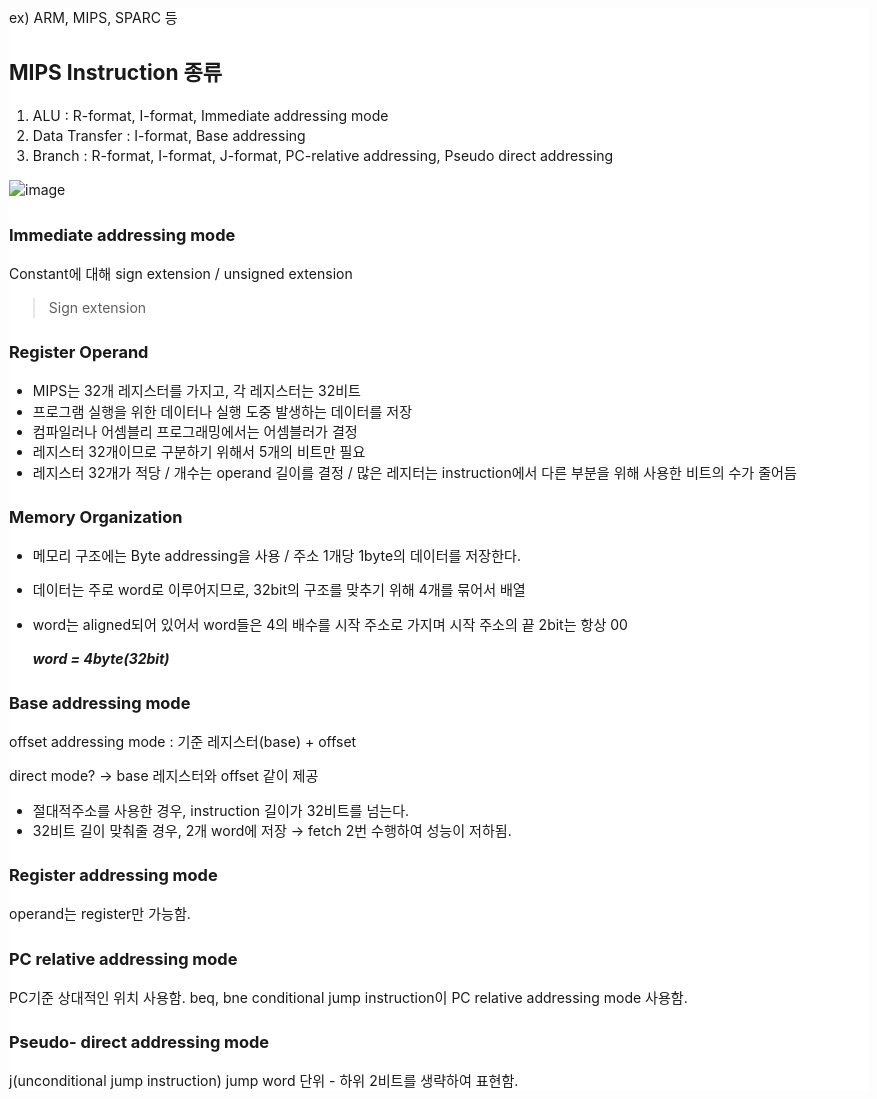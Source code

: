 ex) ARM, MIPS, SPARC 등

## MIPS Instruction 종류

1. ALU : R-format, I-format, Immediate addressing mode
2. Data Transfer : I-format, Base addressing
3. Branch : R-format, I-format, J-format, PC-relative addressing, Pseudo direct addressing

![image](https://github.com/wanilly/ComputerArchitecture/assets/49769190/99fa1527-a071-4ef5-b10b-74540bfb43b7)

### Immediate addressing mode

Constant에 대해 sign extension / unsigned extension

> Sign extension
> 

### Register Operand

- MIPS는 32개 레지스터를 가지고, 각 레지스터는 32비트
- 프로그램 실행을 위한 데이터나 실행 도중 발생하는 데이터를 저장
- 컴파일러나 어셈블리 프로그래밍에서는 어셈블러가 결정
- 레지스터 32개이므로 구분하기 위해서 5개의 비트만 필요
- 레지스터 32개가 적당 / 개수는 operand 길이를 결정 / 많은 레지터는 instruction에서 다른 부분을 위해 사용한 비트의 수가 줄어듬

### Memory Organization

- 메모리 구조에는 Byte addressing을 사용 / 주소 1개당 1byte의 데이터를 저장한다.
- 데이터는 주로 word로 이루어지므로, 32bit의 구조를 맞추기 위해 4개를 묶어서 배열
- word는 aligned되어 있어서 word들은 4의 배수를 시작 주소로 가지며 시작 주소의 끝 2bit는 항상 00
    
    ***word = 4byte(32bit)***
    

### Base addressing mode

offset addressing mode : 기준 레지스터(base) + offset 

direct mode? → base 레지스터와 offset 같이 제공 

- 절대적주소를 사용한 경우, instruction 길이가 32비트를 넘는다.
- 32비트 길이 맞춰줄 경우, 2개 word에 저장 → fetch 2번 수행하여 성능이 저하됨.

### Register addressing mode

operand는 register만 가능함.

### PC relative addressing mode

PC기준 상대적인 위치 사용함. beq, bne conditional jump instruction이 PC relative addressing mode 사용함.

### Pseudo- direct addressing mode

j(unconditional jump instruction) jump word 단위 - 하위 2비트를 생략하여 표현함.
